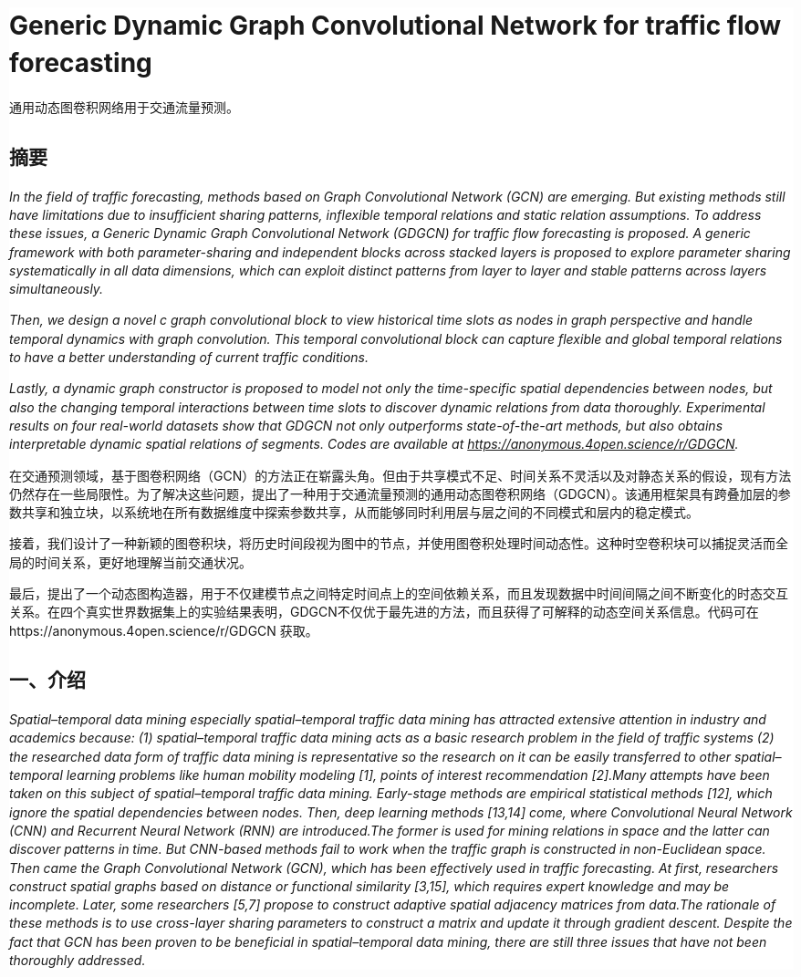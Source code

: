 # Generic Dynamic Graph Convolutional Network for traffic flow forecasting

通用动态图卷积网络用于交通流量预测。

## 摘要

*In the field of traffic forecasting, methods based on Graph Convolutional Network (GCN) are emerging. But existing methods still have limitations due to insufficient sharing patterns, inflexible temporal relations and static relation assumptions. To address these issues, a Generic Dynamic Graph Convolutional Network (GDGCN) for traffic flow forecasting is proposed. A generic framework with both parameter-sharing and independent blocks across stacked layers is proposed to explore parameter sharing systematically in all data dimensions, which can exploit distinct patterns from layer to layer and stable patterns across layers simultaneously.*

*Then, we design a novel c graph convolutional block to view historical time slots as nodes in graph perspective and handle temporal dynamics with graph convolution. This temporal convolutional block can capture flexible and global temporal relations to have a better understanding of current traffic conditions.*

*Lastly, a dynamic graph constructor is proposed to model not only the time-specific spatial dependencies between nodes, but also the changing temporal interactions between time slots to discover dynamic relations from data thoroughly. Experimental results on four real-world datasets show that GDGCN not only outperforms state-of-the-art methods, but also obtains interpretable dynamic spatial relations of segments. Codes are available at https://anonymous.4open.science/r/GDGCN.*

在交通预测领域，基于图卷积网络（GCN）的方法正在崭露头角。但由于共享模式不足、时间关系不灵活以及对静态关系的假设，现有方法仍然存在一些局限性。为了解决这些问题，提出了一种用于交通流量预测的通用动态图卷积网络（GDGCN）。该通用框架具有跨叠加层的参数共享和独立块，以系统地在所有数据维度中探索参数共享，从而能够同时利用层与层之间的不同模式和层内的稳定模式。

接着，我们设计了一种新颖的图卷积块，将历史时间段视为图中的节点，并使用图卷积处理时间动态性。这种时空卷积块可以捕捉灵活而全局的时间关系，更好地理解当前交通状况。

最后，提出了一个动态图构造器，用于不仅建模节点之间特定时间点上的空间依赖关系，而且发现数据中时间间隔之间不断变化的时态交互关系。在四个真实世界数据集上的实验结果表明，GDGCN不仅优于最先进的方法，而且获得了可解释的动态空间关系信息。代码可在https://anonymous.4open.science/r/GDGCN 获取。



## 一、介绍

*Spatial–temporal data mining especially spatial–temporal traffic data mining has attracted extensive attention in industry and academics because: (1) spatial–temporal traffic data mining acts as a basic research problem in the field of traffic systems (2) the researched data form of traffic data mining is representative so the research on it can be easily transferred to other spatial–temporal learning problems like human mobility modeling [1], points of interest recommendation [2].Many attempts have been taken on this subject of spatial–temporal traffic data mining. Early-stage methods are empirical statistical methods [12], which ignore the spatial dependencies between nodes. Then, deep learning methods [13,14] come, where Convolutional Neural Network (CNN) and Recurrent Neural Network (RNN) are introduced.The former is used for mining relations in space and the latter can discover patterns in time. But CNN-based methods fail to work when the traffic graph is constructed in non-Euclidean space. Then came the Graph Convolutional Network (GCN), which has been effectively used in traffic forecasting. At first, researchers construct spatial graphs based on distance or functional similarity [3,15], which requires expert knowledge and may be incomplete. Later, some researchers [5,7] propose to construct adaptive spatial adjacency matrices from data.The rationale of these methods is to use cross-layer sharing parameters to construct a matrix and update it through gradient descent. Despite the fact that GCN has been proven to be beneficial in spatial–temporal data mining, there are still three issues that have not been thoroughly addressed.*
